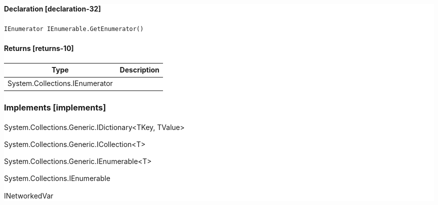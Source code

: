 <div class="markdown level1 summary" markdown="1">

</div>

<div class="markdown level1 conceptual" markdown="1">

</div>

#### Declaration [declaration-32]

    IEnumerator IEnumerable.GetEnumerator()

#### Returns [returns-10]

| Type                                                     | Description |
|----------------------------------------------------------|-------------|
| <span class="xref">System.Collections.IEnumerator</span> |             |

### Implements [implements]

<div markdown="1">

<span class="xref">System.Collections.Generic.IDictionary\<TKey,
TValue\></span>

</div>

<div markdown="1">

<span class="xref">System.Collections.Generic.ICollection\<T\></span>

</div>

<div markdown="1">

<span class="xref">System.Collections.Generic.IEnumerable\<T\></span>

</div>

<div markdown="1">

<span class="xref">System.Collections.IEnumerable</span>

</div>

<div markdown="1">

INetworkedVar

</div>
